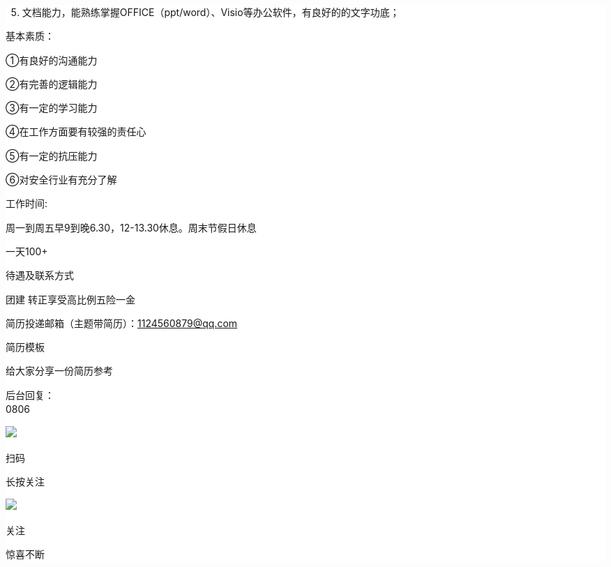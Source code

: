5. 文档能力，能熟练掌握OFFICE（ppt/word）、Visio等办公软件，有良好的的文字功底；  
  
基本素质：  
  
①有良好的沟通能力  
  
②有完善的逻辑能力  
  
③有一定的学习能力  
  
④在工作方面要有较强的责任心  
  
⑤有一定的抗压能力  
  
⑥对安全行业有充分了解  
  
  
工作时间:  
  
周一到周五早9到晚6.30，12-13.30休息。周末节假日休息  
  
一天100+  
  
待遇及联系方式  
  
团建 转正享受高比例五险一金  
  
  
简历投递邮箱（主题带简历）：1124560879@qq.com  
  
简历模板  
  
  
给大家分享一份简历参考  
  
后台回复：  
0806  
  
  
![](https://mmbiz.qpic.cn/mmbiz_png/iaibojH0oPMEB82aq2ugADia7mw8qodL38D17OXOM7n1hQZ74YavxjHWfqTBAT00J5IC0PH3aQ3nwgEcZusLYMd2A/640?wx_fmt=png "")  
  
  
  
扫码  
  
长按关注  
  
![](https://mmbiz.qpic.cn/mmbiz_jpg/lic4LrsB27nvrEa6Bc7vvr4t2Un9PCsRTlZhoNt2D78vTSVzGQ2zKJOKVVHdZeWPk8eWGkicntK8hBhFynofYibTA/640?wx_fmt=jpeg&from=appmsg "")  
  
关注  
  
惊喜不断  
  
  
